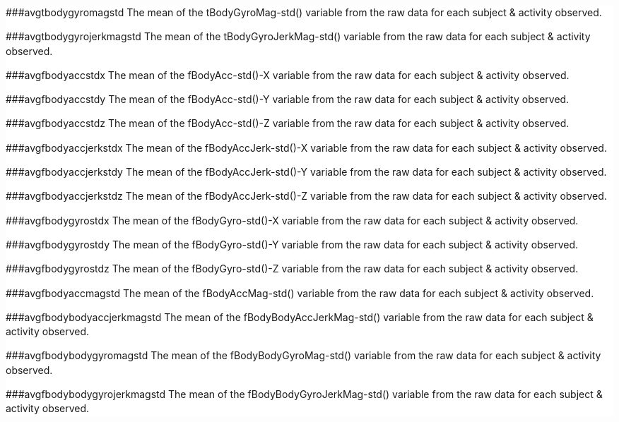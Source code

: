 ###avgtbodygyromagstd
The mean of the tBodyGyroMag-std() variable from the raw data for each subject & activity observed.

###avgtbodygyrojerkmagstd
The mean of the tBodyGyroJerkMag-std() variable from the raw data for each subject & activity observed.

###avgfbodyaccstdx
The mean of the fBodyAcc-std()-X variable from the raw data for each subject & activity observed.

###avgfbodyaccstdy
The mean of the fBodyAcc-std()-Y variable from the raw data for each subject & activity observed.

###avgfbodyaccstdz
The mean of the fBodyAcc-std()-Z variable from the raw data for each subject & activity observed.

###avgfbodyaccjerkstdx
The mean of the fBodyAccJerk-std()-X variable from the raw data for each subject & activity observed.

###avgfbodyaccjerkstdy
The mean of the fBodyAccJerk-std()-Y variable from the raw data for each subject & activity observed.

###avgfbodyaccjerkstdz
The mean of the fBodyAccJerk-std()-Z variable from the raw data for each subject & activity observed.

###avgfbodygyrostdx
The mean of the fBodyGyro-std()-X variable from the raw data for each subject & activity observed.

###avgfbodygyrostdy
The mean of the fBodyGyro-std()-Y variable from the raw data for each subject & activity observed.

###avgfbodygyrostdz
The mean of the fBodyGyro-std()-Z variable from the raw data for each subject & activity observed.

###avgfbodyaccmagstd
The mean of the fBodyAccMag-std() variable from the raw data for each subject & activity observed.

###avgfbodybodyaccjerkmagstd
The mean of the fBodyBodyAccJerkMag-std() variable from the raw data for each subject & activity observed.

###avgfbodybodygyromagstd
The mean of the fBodyBodyGyroMag-std() variable from the raw data for each subject & activity observed.

###avgfbodybodygyrojerkmagstd
The mean of the fBodyBodyGyroJerkMag-std() variable from the raw data for each subject & activity observed.


